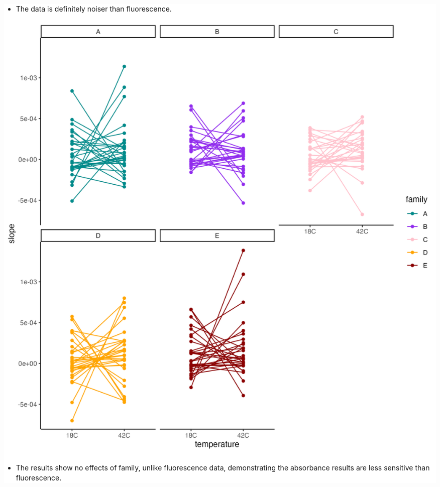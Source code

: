 - The data is definitely noiser than fluorescence.   

![](https://github.com/AHuffmyer/ASH_Putnam_Lab_Notebook/blob/master/images/NotebookImages/oysters/resazurin/usda/20250615/ab_family_slopes.png?raw=true)

- The results show no effects of family, unlike fluorescence data, demonstrating the absorbance results are less sensitive than fluorescence.  
